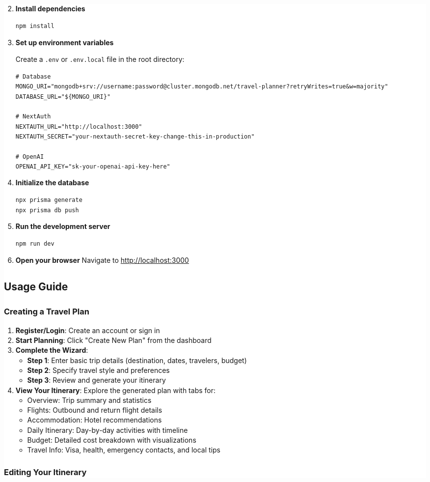 2. **Install dependencies**
   ```bash
   npm install
   ```

3. **Set up environment variables**

   Create a `.env` or `.env.local` file in the root directory:
   ```env
   # Database
   MONGO_URI="mongodb+srv://username:password@cluster.mongodb.net/travel-planner?retryWrites=true&w=majority"
   DATABASE_URL="${MONGO_URI}"

   # NextAuth
   NEXTAUTH_URL="http://localhost:3000"
   NEXTAUTH_SECRET="your-nextauth-secret-key-change-this-in-production"

   # OpenAI
   OPENAI_API_KEY="sk-your-openai-api-key-here"
   ```

4. **Initialize the database**
   ```bash
   npx prisma generate
   npx prisma db push
   ```

5. **Run the development server**
   ```bash
   npm run dev
   ```

6. **Open your browser**
   Navigate to [http://localhost:3000](http://localhost:3000)

## Usage Guide

### Creating a Travel Plan

1. **Register/Login**: Create an account or sign in
2. **Start Planning**: Click "Create New Plan" from the dashboard
3. **Complete the Wizard**:
   - **Step 1**: Enter basic trip details (destination, dates, travelers, budget)
   - **Step 2**: Specify travel style and preferences
   - **Step 3**: Review and generate your itinerary
4. **View Your Itinerary**: Explore the generated plan with tabs for:
   - Overview: Trip summary and statistics
   - Flights: Outbound and return flight details
   - Accommodation: Hotel recommendations
   - Daily Itinerary: Day-by-day activities with timeline
   - Budget: Detailed cost breakdown with visualizations
   - Travel Info: Visa, health, emergency contacts, and local tips

### Editing Your Itinerary
